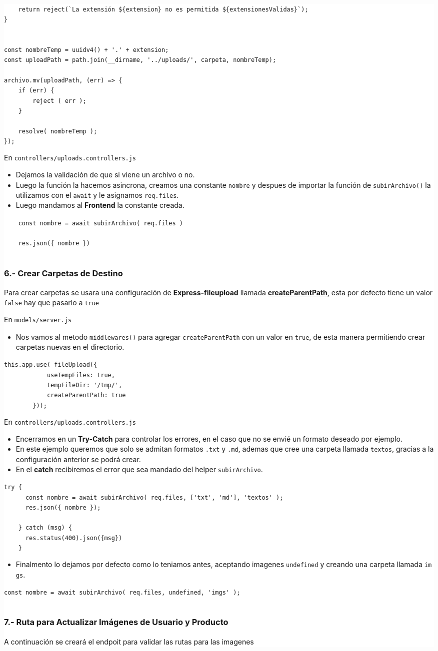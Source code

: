 ````
    return reject(`La extensión ${extension} no es permitida ${extensionesValidas}`);
}


const nombreTemp = uuidv4() + '.' + extension;
const uploadPath = path.join(__dirname, '../uploads/', carpeta, nombreTemp);

archivo.mv(uploadPath, (err) => {
    if (err) {
        reject ( err );
    }

    resolve( nombreTemp );
});
````
En `controllers/uploads.controllers.js`
* Dejamos la validación de que si viene un archivo o no.
* Luego la función la hacemos asincrona, creamos una constante `nombre` y despues de importar la función de `subirArchivo()` la utilizamos con el `await` y le asignamos `req.files`.
* Luego mandamos al __Frontend__ la constante creada. 
```` 
    const nombre = await subirArchivo( req.files )
    
    res.json({ nombre })
````
#
### 6.- Crear Carpetas de Destino
Para crear carpetas se usara una configuración de __Express-fileupload__ llamada __[createParentPath](https://www.npmjs.com/package/express-fileupload)__, esta por defecto tiene un valor `false` hay que pasarlo a `true`

En `models/server.js`
* Nos vamos al metodo `middlewares()` para agregar `createParentPath` con un valor en `true`, de esta manera permitiendo crear carpetas nuevas en el directorio.
````
this.app.use( fileUpload({
            useTempFiles: true,
            tempFileDir: '/tmp/',
            createParentPath: true
        }));
````
En `controllers/uploads.controllers.js`
* Encerramos en un __Try-Catch__ para controlar los errores, en el caso que no se envié un formato deseado por ejemplo.
* En este ejemplo queremos que solo se admitan formatos `.txt` y `.md`, ademas que cree una carpeta llamada `textos`, gracias a la configuración anterior se podrá crear.
* En el __catch__ recibiremos el error que sea mandado del helper `subirArchivo`.
````
try {
      const nombre = await subirArchivo( req.files, ['txt', 'md'], 'textos' );
      res.json({ nombre });
      
    } catch (msg) {
      res.status(400).json({msg})
    }
````
* Finalmento lo dejamos por defecto como lo teniamos antes, aceptando imagenes `undefined` y creando una carpeta llamada `imgs`.
````
const nombre = await subirArchivo( req.files, undefined, 'imgs' );
````
#
### 7.- Ruta para Actualizar Imágenes de Usuario y Producto
A continuación se creará el endpoit para validar las rutas para las imagenes